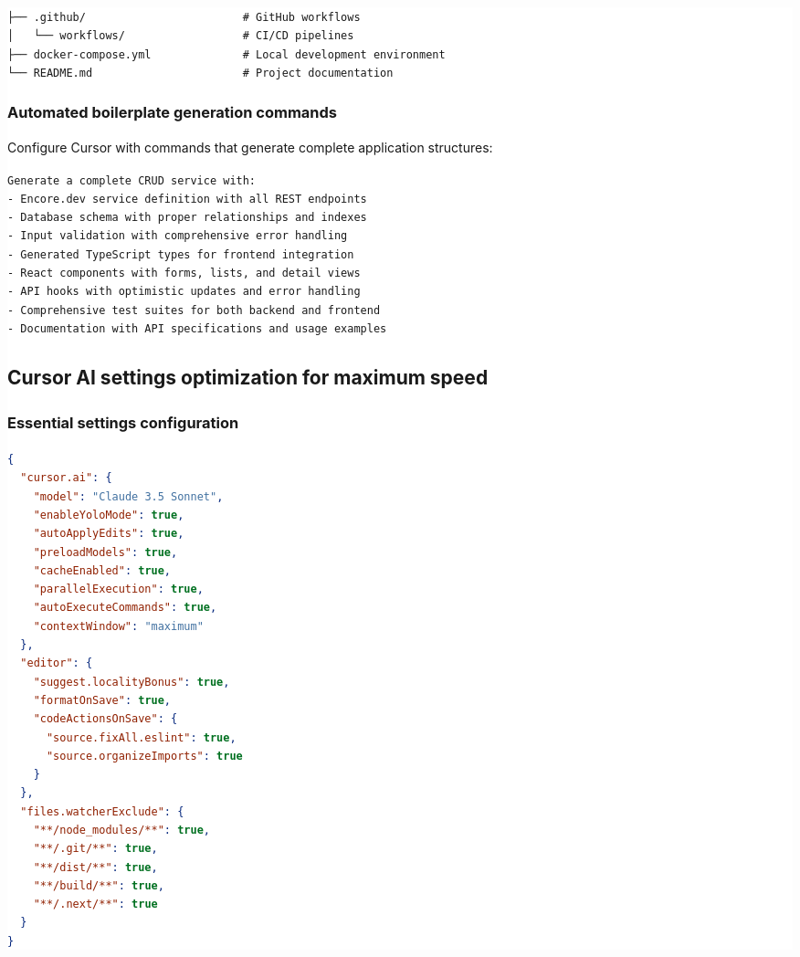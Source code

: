 ```
├── .github/                        # GitHub workflows
│   └── workflows/                  # CI/CD pipelines
├── docker-compose.yml              # Local development environment
└── README.md                       # Project documentation
```

### Automated boilerplate generation commands

Configure Cursor with commands that generate complete application structures:

```mdc
Generate a complete CRUD service with:
- Encore.dev service definition with all REST endpoints
- Database schema with proper relationships and indexes
- Input validation with comprehensive error handling
- Generated TypeScript types for frontend integration
- React components with forms, lists, and detail views
- API hooks with optimistic updates and error handling
- Comprehensive test suites for both backend and frontend
- Documentation with API specifications and usage examples
```

## Cursor AI settings optimization for maximum speed

### Essential settings configuration

```json
{
  "cursor.ai": {
    "model": "Claude 3.5 Sonnet",
    "enableYoloMode": true,
    "autoApplyEdits": true,
    "preloadModels": true,
    "cacheEnabled": true,
    "parallelExecution": true,
    "autoExecuteCommands": true,
    "contextWindow": "maximum"
  },
  "editor": {
    "suggest.localityBonus": true,
    "formatOnSave": true,
    "codeActionsOnSave": {
      "source.fixAll.eslint": true,
      "source.organizeImports": true
    }
  },
  "files.watcherExclude": {
    "**/node_modules/**": true,
    "**/.git/**": true,
    "**/dist/**": true,
    "**/build/**": true,
    "**/.next/**": true
  }
}
```
